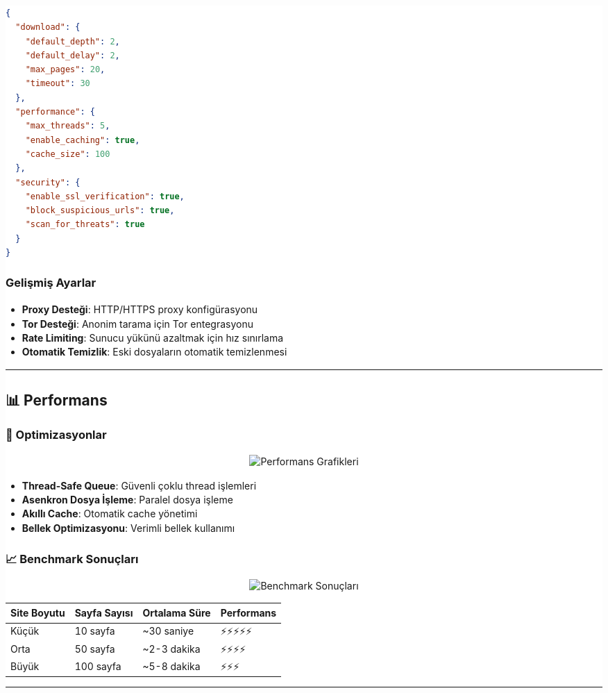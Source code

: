 ```json
{
  "download": {
    "default_depth": 2,
    "default_delay": 2,
    "max_pages": 20,
    "timeout": 30
  },
  "performance": {
    "max_threads": 5,
    "enable_caching": true,
    "cache_size": 100
  },
  "security": {
    "enable_ssl_verification": true,
    "block_suspicious_urls": true,
    "scan_for_threats": true
  }
}
```

### Gelişmiş Ayarlar
- **Proxy Desteği**: HTTP/HTTPS proxy konfigürasyonu
- **Tor Desteği**: Anonim tarama için Tor entegrasyonu
- **Rate Limiting**: Sunucu yükünü azaltmak için hız sınırlama
- **Otomatik Temizlik**: Eski dosyaların otomatik temizlenmesi

---

## 📊 Performans

### 🚀 Optimizasyonlar

<div align="center">
<img src="assets/performance-chart.png" alt="Performans Grafikleri" width="80%"/>
</div>

- **Thread-Safe Queue**: Güvenli çoklu thread işlemleri
- **Asenkron Dosya İşleme**: Paralel dosya işleme
- **Akıllı Cache**: Otomatik cache yönetimi
- **Bellek Optimizasyonu**: Verimli bellek kullanımı

### 📈 Benchmark Sonuçları

<div align="center">
<img src="assets/benchmark-results.png" alt="Benchmark Sonuçları" width="70%"/>
</div>

| Site Boyutu | Sayfa Sayısı | Ortalama Süre | Performans |
|------------|-------------|---------------|------------|
| Küçük      | 10 sayfa    | ~30 saniye    | ⚡⚡⚡⚡⚡ |
| Orta       | 50 sayfa    | ~2-3 dakika  | ⚡⚡⚡⚡   |
| Büyük      | 100 sayfa   | ~5-8 dakika  | ⚡⚡⚡     |

---